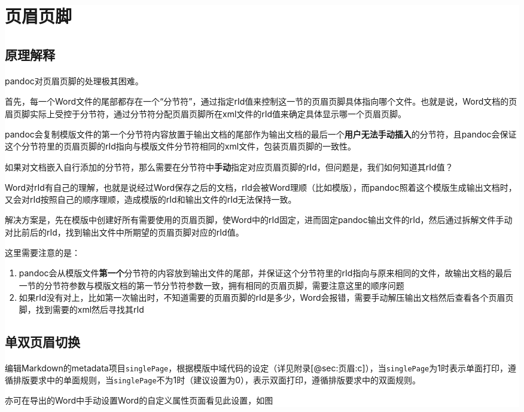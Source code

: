 # 页眉页脚

## 原理解释

pandoc对页眉页脚的处理极其困难。

首先，每一个Word文件的尾部都存在一个“分节符”，通过指定rId值来控制这一节的页眉页脚具体指向哪个文件。也就是说，Word文档的页眉页脚实际上受控于分节符，通过分节符分配页眉页脚所在xml文件的rId值来确定具体显示哪一个页眉页脚。

pandoc会复制模版文件的第一个分节符内容放置于输出文档的尾部作为输出文档的最后一个**用户无法手动插入**的分节符，且pandoc会保证这个分节符里的页眉页脚的rId指向与模版文件分节符相同的xml文件，包装页眉页脚的一致性。

如果对文档嵌入自行添加的分节符，那么需要在分节符中**手动**指定对应页眉页脚的rId，但问题是，我们如何知道其rId值？

Word对rId有自己的理解，也就是说经过Word保存之后的文档，rId会被Word理顺（比如模版），而pandoc照着这个模版生成输出文档时，又会对rId按照自己的顺序理顺，造成模版的rId和输出文件的rId无法保持一致。

解决方案是，先在模版中创建好所有需要使用的页眉页脚，使Word中的rId固定，进而固定pandoc输出文件的rId，然后通过拆解文件手动对比前后的rId，找到输出文件中所期望的页眉页脚对应的rId值。

这里需要注意的是：

1. pandoc会从模版文件**第一个**分节符的内容放到输出文件的尾部，并保证这个分节符里的rId指向与原来相同的文件，故输出文档的最后一节的分节符参数与模版文档的第一节分节符参数一致，拥有相同的页眉页脚，需要注意这里的顺序问题
2. 如果rId没有对上，比如第一次输出时，不知道需要的页眉页脚的rId是多少，Word会报错，需要手动解压输出文档然后查看各个页眉页脚，找到需要的xml然后寻找其rId

## 单双页眉切换

编辑Markdown的metadata项目`singlePage`，根据模版中域代码的设定（详见附录[@sec:页眉:c]），当`singlePage`为1时表示单面打印，遵循排版要求中的单面规则，当`singlePage`不为1时（建议设置为0），表示双面打印，遵循排版要求中的双面规则。

亦可在导出的Word中手动设置Word的自定义属性页面看见此设置，如图


[^field_code]: Word 中的域代码列表：\newLine{}[https://support.microsoft.com/zh-cn/office/word-%E4%B8%AD%E7%9A%84%E5%9F%9F%E4%BB%A3%E7%A0%81%E5%88%97%E8%A1%A8-1ad6d91a-55a7-4a8d-b535-cf7888659a51](https://support.microsoft.com/zh-cn/office/word-%E4%B8%AD%E7%9A%84%E5%9F%9F%E4%BB%A3%E7%A0%81%E5%88%97%E8%A1%A8-1ad6d91a-55a7-4a8d-b535-cf7888659a51)
